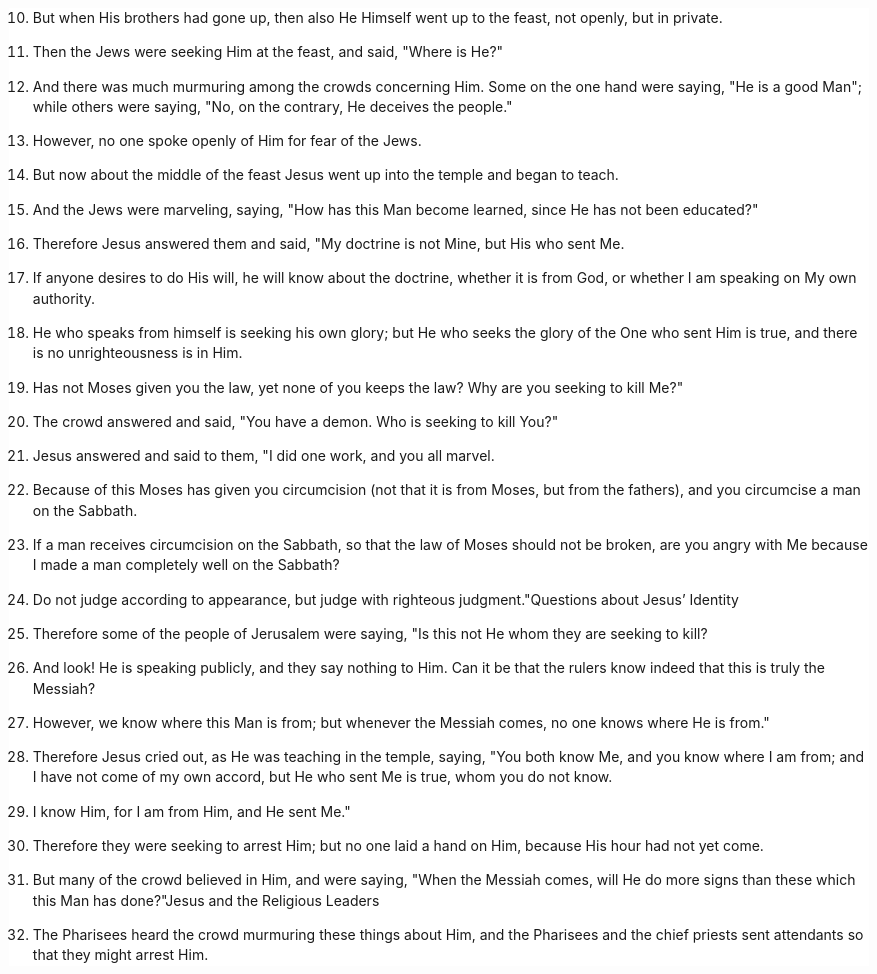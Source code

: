 10. But when His brothers had gone up, then also He Himself went up to the feast, not openly, but in private.

11. Then the Jews were seeking Him at the feast, and said, "Where is He?"

12. And there was much murmuring among the crowds concerning Him. Some on the one hand were saying, "He is a good Man"; while others were saying, "No, on the contrary, He deceives the people."

13. However, no one spoke openly of Him for fear of the Jews.

14. But now about the middle of the feast Jesus went up into the temple and began to teach.

15. And the Jews were marveling, saying, "How has this Man become learned, since He has not been educated?"

16. Therefore Jesus answered them and said, "My doctrine is not Mine, but His who sent Me.

17. If anyone desires to do His will, he will know about the doctrine, whether it is from God, or whether I am speaking on My own authority.

18. He who speaks from himself is seeking his own glory; but He who seeks the glory of the One who sent Him is true, and there is no unrighteousness is in Him.

19. Has not Moses given you the law, yet none of you keeps the law? Why are you seeking to kill Me?"

20. The crowd answered and said, "You have a demon. Who is seeking to kill You?"

21. Jesus answered and said to them, "I did one work, and you all marvel.

22. Because of this Moses has given you circumcision (not that it is from Moses, but from the fathers), and you circumcise a man on the Sabbath.

23. If a man receives circumcision on the Sabbath, so that the law of Moses should not be broken, are you angry with Me because I made a man completely well on the Sabbath?

24. Do not judge according to appearance, but judge with righteous judgment."Questions about Jesus’ Identity

25. Therefore some of the people of Jerusalem were saying, "Is this not He whom they are seeking to kill?

26. And look! He is speaking publicly, and they say nothing to Him. Can it be that the rulers know indeed that this is truly the Messiah?

27. However, we know where this Man is from; but whenever the Messiah comes, no one knows where He is from."

28. Therefore Jesus cried out, as He was teaching in the temple, saying, "You both know Me, and you know where I am from; and I have not come of my own accord, but He who sent Me is true, whom you do not know.

29. I know Him, for I am from Him, and He sent Me."

30. Therefore they were seeking to arrest Him; but no one laid a hand on Him, because His hour had not yet come.

31. But many of the crowd believed in Him, and were saying, "When the Messiah comes, will He do more signs than these which this Man has done?"Jesus and the Religious Leaders

32. The Pharisees heard the crowd murmuring these things about Him, and the Pharisees and the chief priests sent attendants so that they might arrest Him.
